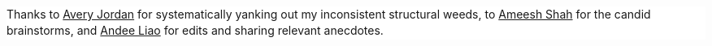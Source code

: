 Thanks to [Avery Jordan](https://medium.com/@averyjordan1) for systematically yanking out my inconsistent structural weeds, to [Ameesh Shah](https://scholar.google.com/citations?hl=en&user=x_GpAaAAAAAJ) for the candid brainstorms, and [Andee Liao](https://medium.com/@andeeliao) for edits and sharing relevant anecdotes.
